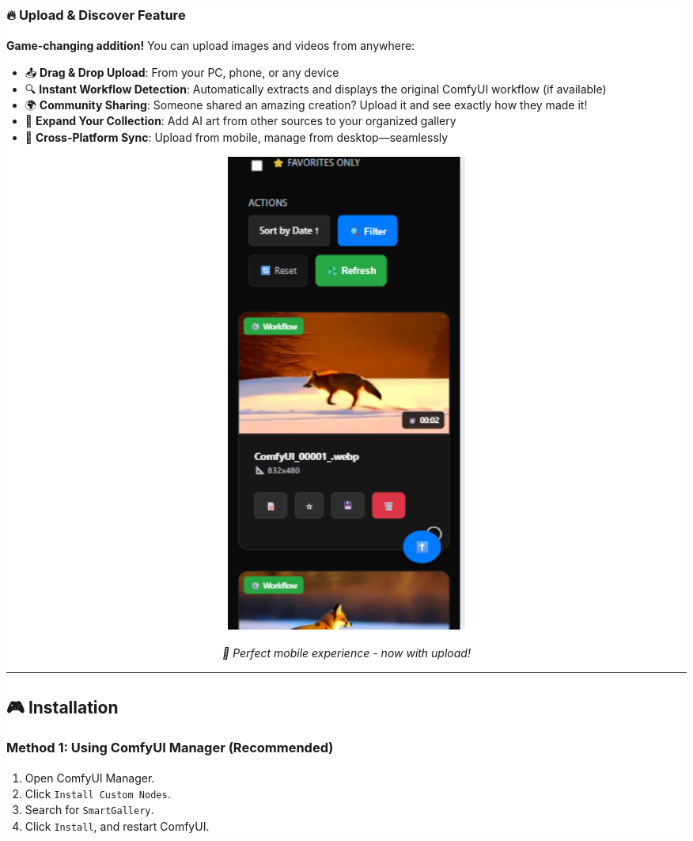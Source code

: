### 🔥 Upload & Discover Feature

**Game-changing addition!** You can upload images and videos from anywhere:

- 📤 **Drag & Drop Upload**: From your PC, phone, or any device
- 🔍 **Instant Workflow Detection**: Automatically extracts and displays the original ComfyUI workflow (if available)
- 🌍 **Community Sharing**: Someone shared an amazing creation? Upload it and see exactly how they made it!
- 💾 **Expand Your Collection**: Add AI art from other sources to your organized gallery
- 🔄 **Cross-Platform Sync**: Upload from mobile, manage from desktop—seamlessly

<div align="center">
  <img src="assets/gallery_from_mobile_screen.png" alt="Mobile View" width="300"">
</div>
<p align="center">
  <em>📱 Perfect mobile experience - now with upload!</em>
</p>

---

## 🎮 Installation

### Method 1: Using ComfyUI Manager (Recommended)
1.  Open ComfyUI Manager.
2.  Click `Install Custom Nodes`.
3.  Search for `SmartGallery`.
4.  Click `Install`, and restart ComfyUI.
